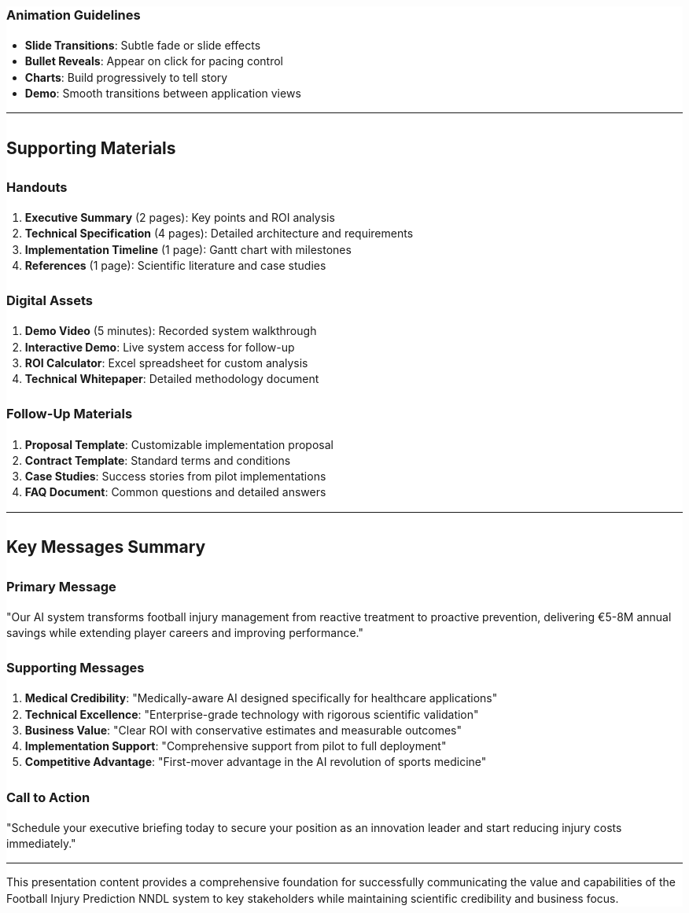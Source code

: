 ### Animation Guidelines
- **Slide Transitions**: Subtle fade or slide effects
- **Bullet Reveals**: Appear on click for pacing control
- **Charts**: Build progressively to tell story
- **Demo**: Smooth transitions between application views

---

## Supporting Materials

### Handouts
1. **Executive Summary** (2 pages): Key points and ROI analysis
2. **Technical Specification** (4 pages): Detailed architecture and requirements
3. **Implementation Timeline** (1 page): Gantt chart with milestones
4. **References** (1 page): Scientific literature and case studies

### Digital Assets
1. **Demo Video** (5 minutes): Recorded system walkthrough
2. **Interactive Demo**: Live system access for follow-up
3. **ROI Calculator**: Excel spreadsheet for custom analysis
4. **Technical Whitepaper**: Detailed methodology document

### Follow-Up Materials
1. **Proposal Template**: Customizable implementation proposal
2. **Contract Template**: Standard terms and conditions
3. **Case Studies**: Success stories from pilot implementations
4. **FAQ Document**: Common questions and detailed answers

---

## Key Messages Summary

### Primary Message
"Our AI system transforms football injury management from reactive treatment to proactive prevention, delivering €5-8M annual savings while extending player careers and improving performance."

### Supporting Messages
1. **Medical Credibility**: "Medically-aware AI designed specifically for healthcare applications"
2. **Technical Excellence**: "Enterprise-grade technology with rigorous scientific validation"
3. **Business Value**: "Clear ROI with conservative estimates and measurable outcomes"
4. **Implementation Support**: "Comprehensive support from pilot to full deployment"
5. **Competitive Advantage**: "First-mover advantage in the AI revolution of sports medicine"

### Call to Action
"Schedule your executive briefing today to secure your position as an innovation leader and start reducing injury costs immediately."

---

This presentation content provides a comprehensive foundation for successfully communicating the value and capabilities of the Football Injury Prediction NNDL system to key stakeholders while maintaining scientific credibility and business focus.